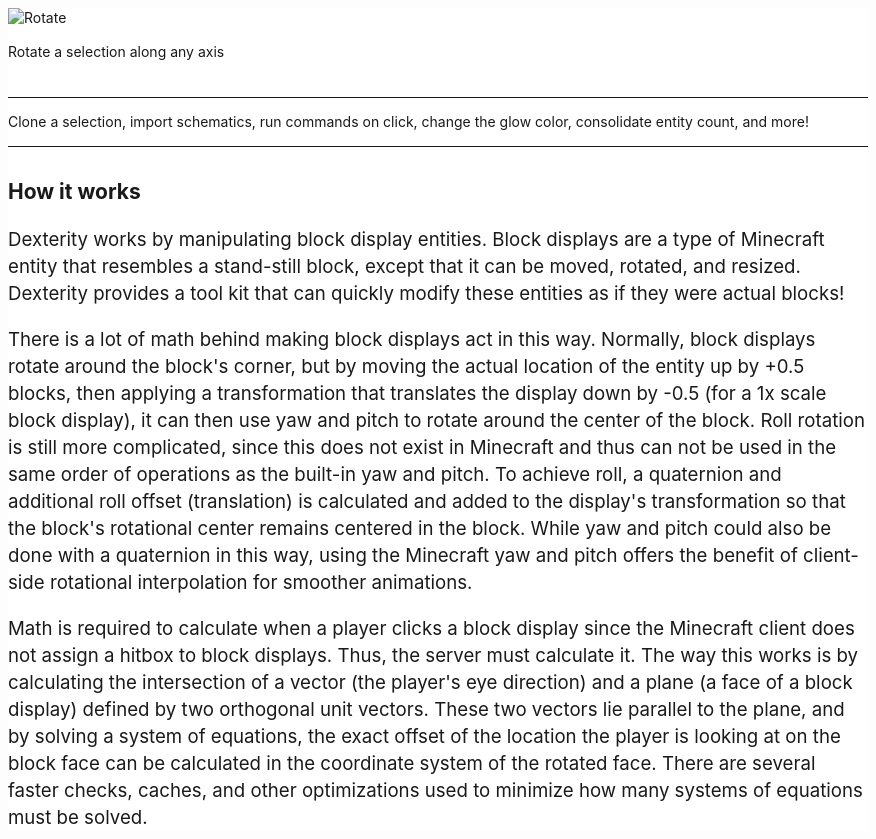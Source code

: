 ![Rotate](https://dexterity.s3.us-east-2.amazonaws.com/v153jd/rotation.gif)

Rotate a selection along any axis<br><br>

<hr>

Clone a selection, import schematics, run commands on click, change the glow color, consolidate entity count, and more!

<hr>

## How it works

<div style="text-align: left; font-size: 14pt">
    <p>Dexterity works by manipulating block display entities. Block displays are a type of Minecraft entity that resembles a stand-still block, except that it can be moved, rotated, and resized. Dexterity provides a tool kit that can quickly modify these entities as if they were actual blocks!</p>
    <p>There is a lot of math behind making block displays act in this way. Normally, block displays rotate around the block's corner, but by moving the actual location of the entity up by +0.5 blocks, then applying a transformation that translates the display down by -0.5 (for a 1x scale block display), it can then use yaw and pitch to rotate around the center of the block. Roll rotation is still more complicated, since this does not exist in Minecraft and thus can not be used in the same order of operations as the built-in yaw and pitch. To achieve roll, a quaternion and additional roll offset (translation) is calculated and added to the display's transformation so that the block's rotational center remains centered in the block. While yaw and pitch could also be done with a quaternion in this way, using the Minecraft yaw and pitch offers the benefit of client-side rotational interpolation for smoother animations. </p>
    <p>Math is required to calculate when a player clicks a block display since the Minecraft client does not assign a hitbox to block displays. Thus, the server must calculate it. The way this works is by calculating the intersection of a vector (the player's eye direction) and a plane (a face of a block display) defined by two orthogonal unit vectors. These two vectors lie parallel to the plane, and by solving a system of equations, the exact offset of the location the player is looking at on the block face can be calculated in the coordinate system of the rotated face. There are several faster checks, caches, and other optimizations used to minimize how many systems of equations must be solved.</p>
</div>